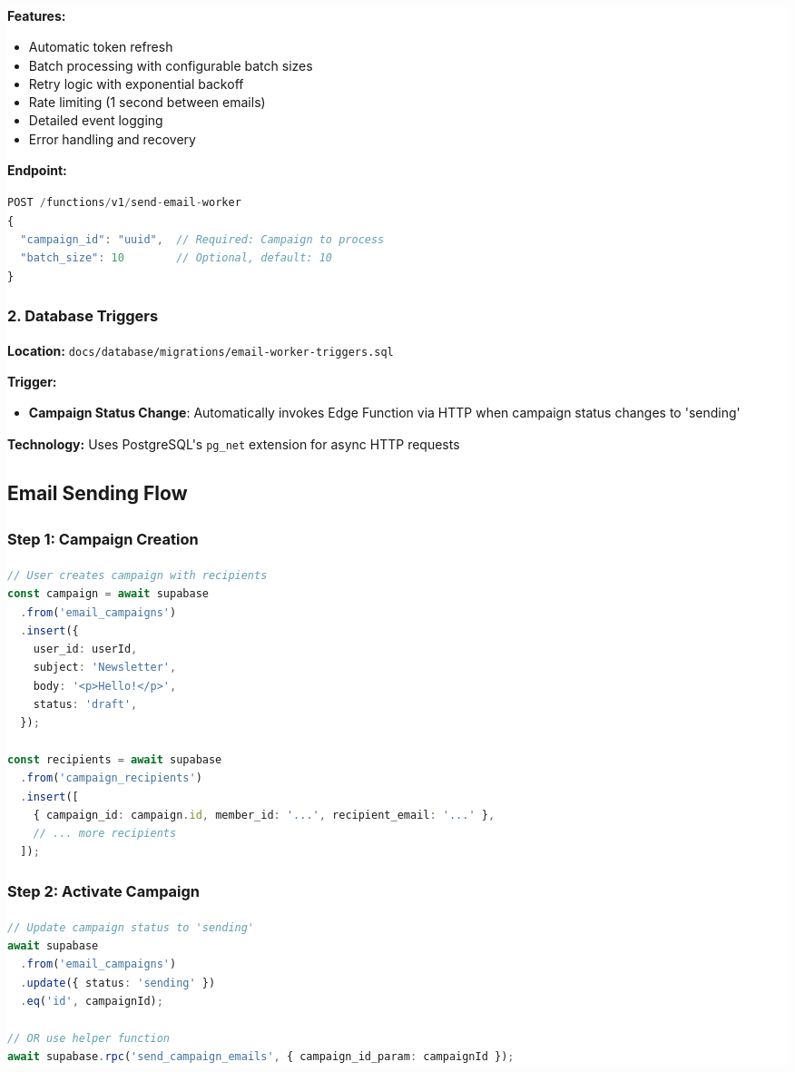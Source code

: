 **Features:**
- Automatic token refresh
- Batch processing with configurable batch sizes
- Retry logic with exponential backoff
- Rate limiting (1 second between emails)
- Detailed event logging
- Error handling and recovery

**Endpoint:**
```typescript
POST /functions/v1/send-email-worker
{
  "campaign_id": "uuid",  // Required: Campaign to process
  "batch_size": 10        // Optional, default: 10
}
```

### 2. Database Triggers

**Location:** `docs/database/migrations/email-worker-triggers.sql`

**Trigger:**
- **Campaign Status Change**: Automatically invokes Edge Function via HTTP when campaign status changes to 'sending'

**Technology:** Uses PostgreSQL's `pg_net` extension for async HTTP requests

## Email Sending Flow

### Step 1: Campaign Creation
```typescript
// User creates campaign with recipients
const campaign = await supabase
  .from('email_campaigns')
  .insert({
    user_id: userId,
    subject: 'Newsletter',
    body: '<p>Hello!</p>',
    status: 'draft',
  });

const recipients = await supabase
  .from('campaign_recipients')
  .insert([
    { campaign_id: campaign.id, member_id: '...', recipient_email: '...' },
    // ... more recipients
  ]);
```

### Step 2: Activate Campaign
```typescript
// Update campaign status to 'sending'
await supabase
  .from('email_campaigns')
  .update({ status: 'sending' })
  .eq('id', campaignId);

// OR use helper function
await supabase.rpc('send_campaign_emails', { campaign_id_param: campaignId });
```
